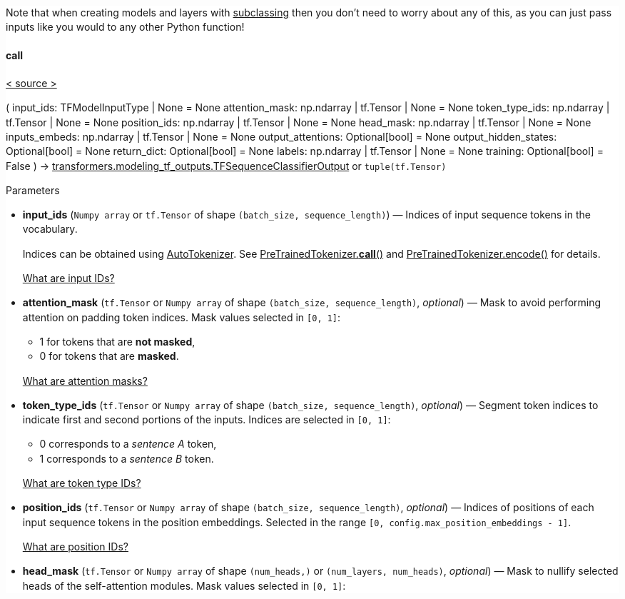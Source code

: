 Note that when creating models and layers with [subclassing](https://keras.io/guides/making_new_layers_and_models_via_subclassing/) then you don’t need to worry about any of this, as you can just pass inputs like you would to any other Python function!

#### call

[< source \>](https://github.com/huggingface/transformers/blob/v4.34.0/src/transformers/models/openai/modeling_tf_openai.py#L765)

( input\_ids: TFModelInputType | None = None attention\_mask: np.ndarray | tf.Tensor | None = None token\_type\_ids: np.ndarray | tf.Tensor | None = None position\_ids: np.ndarray | tf.Tensor | None = None head\_mask: np.ndarray | tf.Tensor | None = None inputs\_embeds: np.ndarray | tf.Tensor | None = None output\_attentions: Optional\[bool\] = None output\_hidden\_states: Optional\[bool\] = None return\_dict: Optional\[bool\] = None labels: np.ndarray | tf.Tensor | None = None training: Optional\[bool\] = False ) → [transformers.modeling\_tf\_outputs.TFSequenceClassifierOutput](/docs/transformers/v4.34.0/en/main_classes/output#transformers.modeling_tf_outputs.TFSequenceClassifierOutput) or `tuple(tf.Tensor)`

Parameters

-   **input\_ids** (`Numpy array` or `tf.Tensor` of shape `(batch_size, sequence_length)`) — Indices of input sequence tokens in the vocabulary.
    
    Indices can be obtained using [AutoTokenizer](/docs/transformers/v4.34.0/en/model_doc/auto#transformers.AutoTokenizer). See [PreTrainedTokenizer.**call**()](/docs/transformers/v4.34.0/en/model_doc/vits#transformers.VitsTokenizer.__call__) and [PreTrainedTokenizer.encode()](/docs/transformers/v4.34.0/en/main_classes/tokenizer#transformers.PreTrainedTokenizerFast.encode) for details.
    
    [What are input IDs?](../glossary#input-ids)
    
-   **attention\_mask** (`tf.Tensor` or `Numpy array` of shape `(batch_size, sequence_length)`, _optional_) — Mask to avoid performing attention on padding token indices. Mask values selected in `[0, 1]`:
    
    -   1 for tokens that are **not masked**,
    -   0 for tokens that are **masked**.
    
    [What are attention masks?](../glossary#attention-mask)
    
-   **token\_type\_ids** (`tf.Tensor` or `Numpy array` of shape `(batch_size, sequence_length)`, _optional_) — Segment token indices to indicate first and second portions of the inputs. Indices are selected in `[0, 1]`:
    
    -   0 corresponds to a _sentence A_ token,
    -   1 corresponds to a _sentence B_ token.
    
    [What are token type IDs?](../glossary#token-type-ids)
    
-   **position\_ids** (`tf.Tensor` or `Numpy array` of shape `(batch_size, sequence_length)`, _optional_) — Indices of positions of each input sequence tokens in the position embeddings. Selected in the range `[0, config.max_position_embeddings - 1]`.
    
    [What are position IDs?](../glossary#position-ids)
    
-   **head\_mask** (`tf.Tensor` or `Numpy array` of shape `(num_heads,)` or `(num_layers, num_heads)`, _optional_) — Mask to nullify selected heads of the self-attention modules. Mask values selected in `[0, 1]`:
    